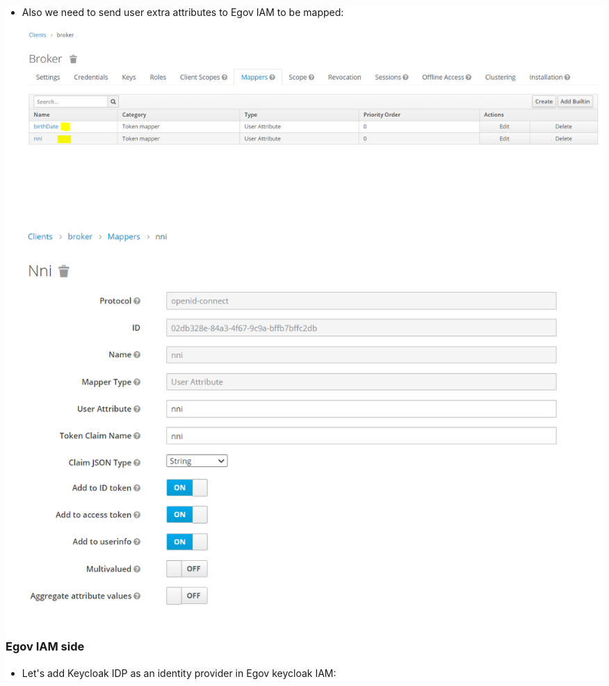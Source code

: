 - Also we need to send user extra attributes to Egov IAM to be mapped:
  
  ![]( images/2023-03-17-12-18-23-image.png)
  
  ![]( images/2023-03-17-12-19-34-image.png)

### Egov IAM side

- Let's add Keycloak IDP as an identity provider in Egov keycloak IAM:
  
